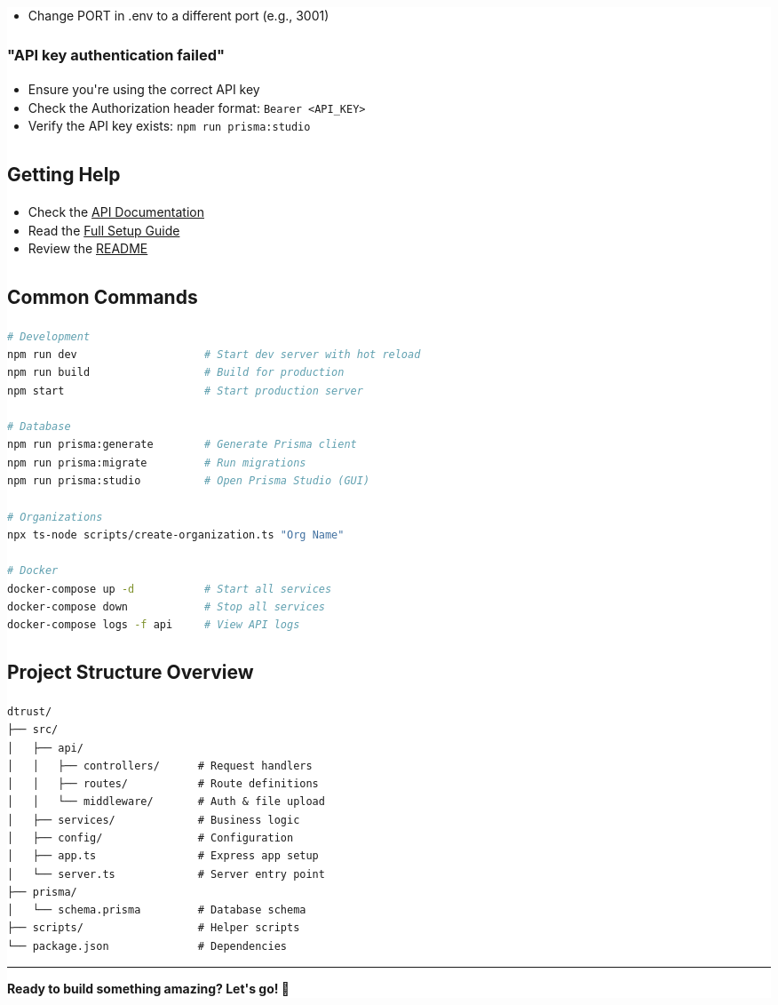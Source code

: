 - Change PORT in .env to a different port (e.g., 3001)

### "API key authentication failed"

- Ensure you're using the correct API key
- Check the Authorization header format: `Bearer <API_KEY>`
- Verify the API key exists: `npm run prisma:studio`

## Getting Help

- Check the [API Documentation](API_DOCUMENTATION.md)
- Read the [Full Setup Guide](SETUP.md)
- Review the [README](README.md)

## Common Commands

```bash
# Development
npm run dev                    # Start dev server with hot reload
npm run build                  # Build for production
npm start                      # Start production server

# Database
npm run prisma:generate        # Generate Prisma client
npm run prisma:migrate         # Run migrations
npm run prisma:studio          # Open Prisma Studio (GUI)

# Organizations
npx ts-node scripts/create-organization.ts "Org Name"

# Docker
docker-compose up -d           # Start all services
docker-compose down            # Stop all services
docker-compose logs -f api     # View API logs
```

## Project Structure Overview

```
dtrust/
├── src/
│   ├── api/
│   │   ├── controllers/      # Request handlers
│   │   ├── routes/           # Route definitions
│   │   └── middleware/       # Auth & file upload
│   ├── services/             # Business logic
│   ├── config/               # Configuration
│   ├── app.ts                # Express app setup
│   └── server.ts             # Server entry point
├── prisma/
│   └── schema.prisma         # Database schema
├── scripts/                  # Helper scripts
└── package.json              # Dependencies
```

---

**Ready to build something amazing? Let's go! 🚀**
